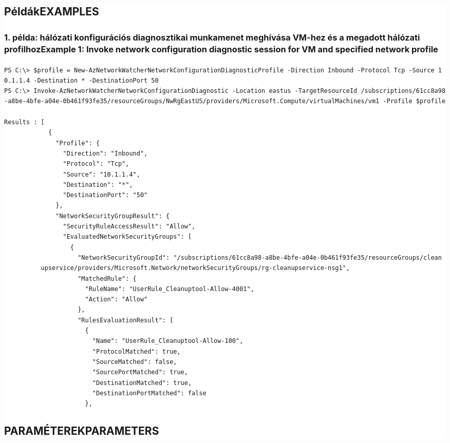 ## <span data-ttu-id="a2815-109">Példák</span><span class="sxs-lookup"><span data-stu-id="a2815-109">EXAMPLES</span></span>

### <span data-ttu-id="a2815-110">1. példa: hálózati konfigurációs diagnosztikai munkamenet meghívása VM-hez és a megadott hálózati profilhoz</span><span class="sxs-lookup"><span data-stu-id="a2815-110">Example 1: Invoke network configuration diagnostic session for VM and specified network profile</span></span>
```
PS C:\> $profile = New-AzNetworkWatcherNetworkConfigurationDiagnosticProfile -Direction Inbound -Protocol Tcp -Source 10.1.1.4 -Destination * -DestinationPort 50
PS C:\> Invoke-AzNetworkWatcherNetworkConfigurationDiagnostic -Location eastus -TargetResourceId /subscriptions/61cc8a98-a8be-4bfe-a04e-0b461f93fe35/resourceGroups/NwRgEastUS/providers/Microsoft.Compute/virtualMachines/vm1 -Profile $profile

Results : [
            {
              "Profile": {
                "Direction": "Inbound",
                "Protocol": "Tcp",
                "Source": "10.1.1.4",
                "Destination": "*",
                "DestinationPort": "50"
              },
              "NetworkSecurityGroupResult": {
                "SecurityRuleAccessResult": "Allow",
                "EvaluatedNetworkSecurityGroups": [
                  {
                    "NetworkSecurityGroupId": "/subscriptions/61cc8a98-a8be-4bfe-a04e-0b461f93fe35/resourceGroups/clean
          upservice/providers/Microsoft.Network/networkSecurityGroups/rg-cleanupservice-nsg1",
                    "MatchedRule": {
                      "RuleName": "UserRule_Cleanuptool-Allow-4001",
                      "Action": "Allow"
                    },
                    "RulesEvaluationResult": [
                      {
                        "Name": "UserRule_Cleanuptool-Allow-100",
                        "ProtocolMatched": true,
                        "SourceMatched": false,
                        "SourcePortMatched": true,
                        "DestinationMatched": true,
                        "DestinationPortMatched": false
                      },
```

## <span data-ttu-id="a2815-111">PARAMÉTEREK</span><span class="sxs-lookup"><span data-stu-id="a2815-111">PARAMETERS</span></span>
